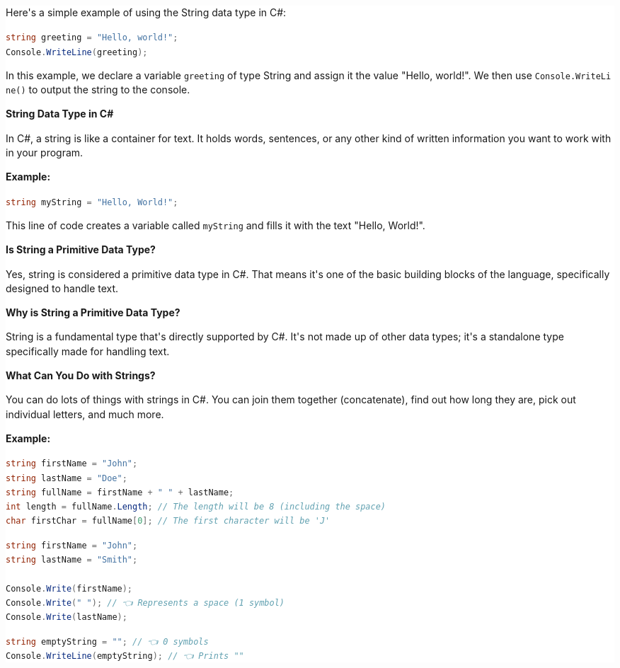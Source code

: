 Here's a simple example of using the String data type in C#:

```csharp
string greeting = "Hello, world!";
Console.WriteLine(greeting);
```

In this example, we declare a variable `greeting` of type String and assign it the value "Hello, world!". We then use `Console.WriteLine()` to output the string to the console.

**String Data Type in C#**

In C#, a string is like a container for text. It holds words, sentences, or any other kind of written information you want to work with in your program.

**Example:**

```csharp
string myString = "Hello, World!";
```

This line of code creates a variable called `myString` and fills it with the text "Hello, World!".

**Is String a Primitive Data Type?**

Yes, string is considered a primitive data type in C#. That means it's one of the basic building blocks of the language, specifically designed to handle text.

**Why is String a Primitive Data Type?**

String is a fundamental type that's directly supported by C#. It's not made up of other data types; it's a standalone type specifically made for handling text.

**What Can You Do with Strings?**

You can do lots of things with strings in C#. You can join them together (concatenate), find out how long they are, pick out individual letters, and much more.

**Example:**

```csharp
string firstName = "John";
string lastName = "Doe";
string fullName = firstName + " " + lastName;
int length = fullName.Length; // The length will be 8 (including the space)
char firstChar = fullName[0]; // The first character will be 'J'
```


```csharp
string firstName = "John";
string lastName = "Smith";

Console.Write(firstName);
Console.Write(" "); // 👈 Represents a space (1 symbol)
Console.Write(lastName);
```

```csharp
string emptyString = ""; // 👈 0 symbols
Console.WriteLine(emptyString); // 👈 Prints ""
```
